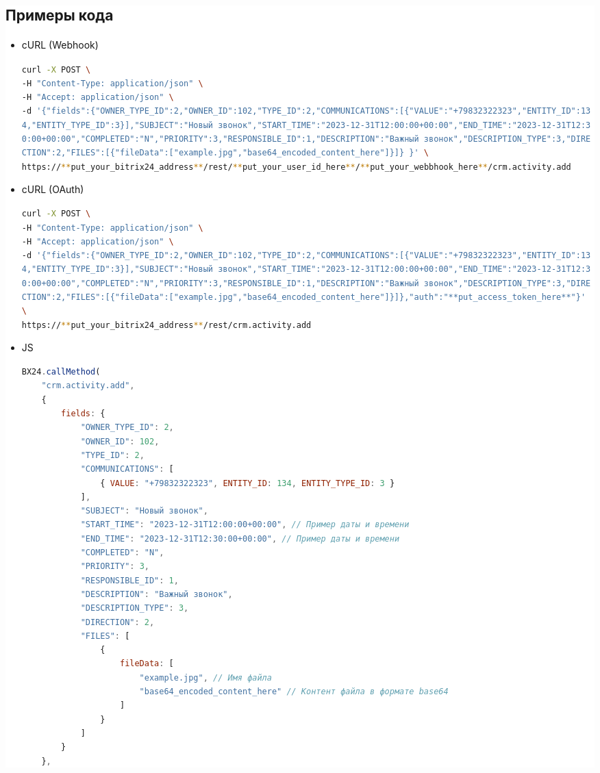 ## Примеры кода





- cURL (Webhook)

    ```bash
    curl -X POST \
    -H "Content-Type: application/json" \
    -H "Accept: application/json" \
    -d '{"fields":{"OWNER_TYPE_ID":2,"OWNER_ID":102,"TYPE_ID":2,"COMMUNICATIONS":[{"VALUE":"+79832322323","ENTITY_ID":134,"ENTITY_TYPE_ID":3}],"SUBJECT":"Новый звонок","START_TIME":"2023-12-31T12:00:00+00:00","END_TIME":"2023-12-31T12:30:00+00:00","COMPLETED":"N","PRIORITY":3,"RESPONSIBLE_ID":1,"DESCRIPTION":"Важный звонок","DESCRIPTION_TYPE":3,"DIRECTION":2,"FILES":[{"fileData":["example.jpg","base64_encoded_content_here"]}]} }' \
    https://**put_your_bitrix24_address**/rest/**put_your_user_id_here**/**put_your_webbhook_here**/crm.activity.add
    ```

- cURL (OAuth)

    ```bash
    curl -X POST \
    -H "Content-Type: application/json" \
    -H "Accept: application/json" \
    -d '{"fields":{"OWNER_TYPE_ID":2,"OWNER_ID":102,"TYPE_ID":2,"COMMUNICATIONS":[{"VALUE":"+79832322323","ENTITY_ID":134,"ENTITY_TYPE_ID":3}],"SUBJECT":"Новый звонок","START_TIME":"2023-12-31T12:00:00+00:00","END_TIME":"2023-12-31T12:30:00+00:00","COMPLETED":"N","PRIORITY":3,"RESPONSIBLE_ID":1,"DESCRIPTION":"Важный звонок","DESCRIPTION_TYPE":3,"DIRECTION":2,"FILES":[{"fileData":["example.jpg","base64_encoded_content_here"]}]},"auth":"**put_access_token_here**"}' \
    https://**put_your_bitrix24_address**/rest/crm.activity.add
    ```

- JS

    ```javascript
    BX24.callMethod(
        "crm.activity.add",
        {
            fields: {
                "OWNER_TYPE_ID": 2,
                "OWNER_ID": 102,
                "TYPE_ID": 2,
                "COMMUNICATIONS": [
                    { VALUE: "+79832322323", ENTITY_ID: 134, ENTITY_TYPE_ID: 3 }
                ],
                "SUBJECT": "Новый звонок",
                "START_TIME": "2023-12-31T12:00:00+00:00", // Пример даты и времени
                "END_TIME": "2023-12-31T12:30:00+00:00", // Пример даты и времени
                "COMPLETED": "N",
                "PRIORITY": 3,
                "RESPONSIBLE_ID": 1,
                "DESCRIPTION": "Важный звонок",
                "DESCRIPTION_TYPE": 3,
                "DIRECTION": 2,
                "FILES": [
                    {
                        fileData: [
                            "example.jpg", // Имя файла
                            "base64_encoded_content_here" // Контент файла в формате base64
                        ]
                    }
                ]
            }
        },